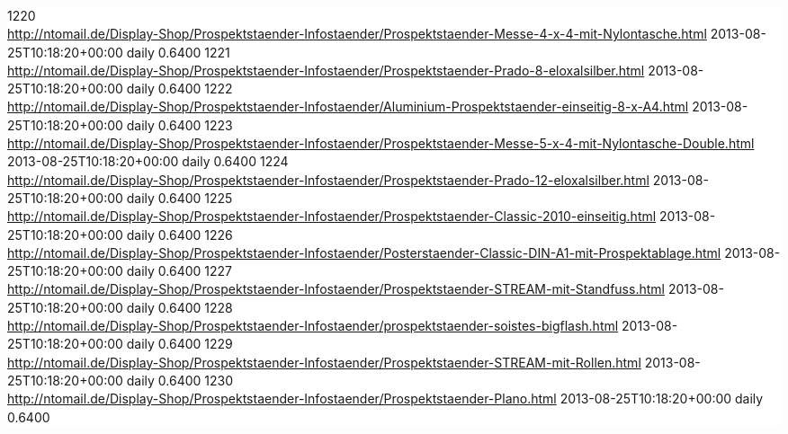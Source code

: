 1220	
http://ntomail.de/Display-Shop/Prospektstaender-Infostaender/Prospektstaender-Messe-4-x-4-mit-Nylontasche.html
2013-08-25T10:18:20+00:00
daily
0.6400
1221	
http://ntomail.de/Display-Shop/Prospektstaender-Infostaender/Prospektstaender-Prado-8-eloxalsilber.html
2013-08-25T10:18:20+00:00
daily
0.6400
1222	
http://ntomail.de/Display-Shop/Prospektstaender-Infostaender/Aluminium-Prospektstaender-einseitig-8-x-A4.html
2013-08-25T10:18:20+00:00
daily
0.6400
1223	
http://ntomail.de/Display-Shop/Prospektstaender-Infostaender/Prospektstaender-Messe-5-x-4-mit-Nylontasche-Double.html
2013-08-25T10:18:20+00:00
daily
0.6400
1224	
http://ntomail.de/Display-Shop/Prospektstaender-Infostaender/Prospektstaender-Prado-12-eloxalsilber.html
2013-08-25T10:18:20+00:00
daily
0.6400
1225	
http://ntomail.de/Display-Shop/Prospektstaender-Infostaender/Prospektstaender-Classic-2010-einseitig.html
2013-08-25T10:18:20+00:00
daily
0.6400
1226	
http://ntomail.de/Display-Shop/Prospektstaender-Infostaender/Posterstaender-Classic-DIN-A1-mit-Prospektablage.html
2013-08-25T10:18:20+00:00
daily
0.6400
1227	
http://ntomail.de/Display-Shop/Prospektstaender-Infostaender/Prospektstaender-STREAM-mit-Standfuss.html
2013-08-25T10:18:20+00:00
daily
0.6400
1228	
http://ntomail.de/Display-Shop/Prospektstaender-Infostaender/prospektstaender-soistes-bigflash.html
2013-08-25T10:18:20+00:00
daily
0.6400
1229	
http://ntomail.de/Display-Shop/Prospektstaender-Infostaender/Prospektstaender-STREAM-mit-Rollen.html
2013-08-25T10:18:20+00:00
daily
0.6400
1230	
http://ntomail.de/Display-Shop/Prospektstaender-Infostaender/Prospektstaender-Plano.html
2013-08-25T10:18:20+00:00
daily
0.6400